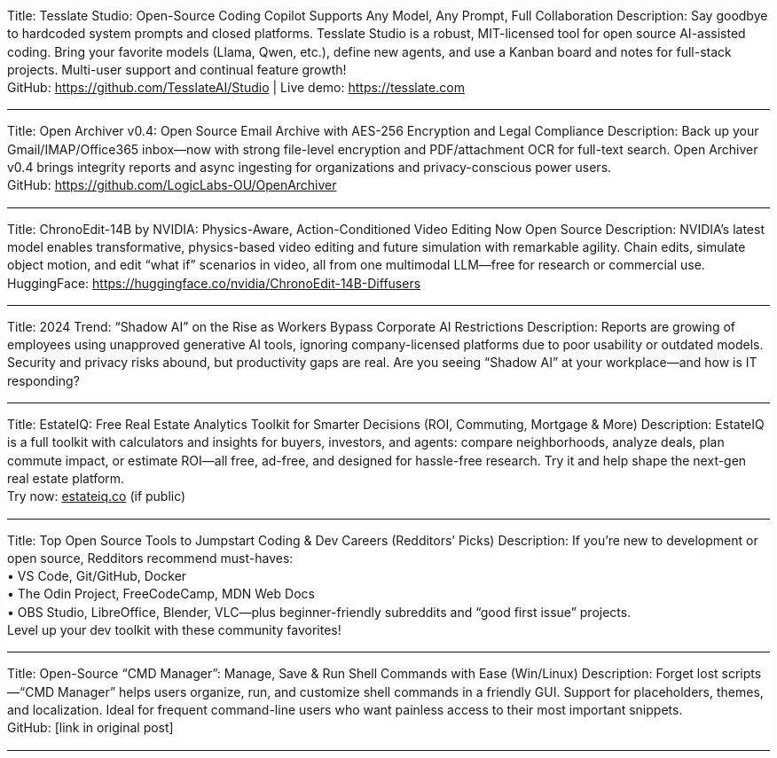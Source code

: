 Title: Tesslate Studio: Open-Source Coding Copilot Supports Any Model, Any Prompt, Full Collaboration
Description: Say goodbye to hardcoded system prompts and closed platforms. Tesslate Studio is a robust, MIT-licensed tool for open source AI-assisted coding. Bring your favorite models (Llama, Qwen, etc.), define new agents, and use a Kanban board and notes for full-stack projects. Multi-user support and continual feature growth!  
GitHub: https://github.com/TesslateAI/Studio | Live demo: https://tesslate.com

---

Title: Open Archiver v0.4: Open Source Email Archive with AES-256 Encryption and Legal Compliance
Description: Back up your Gmail/IMAP/Office365 inbox—now with strong file-level encryption and PDF/attachment OCR for full-text search. Open Archiver v0.4 brings integrity reports and async ingesting for organizations and privacy-conscious power users.  
GitHub: https://github.com/LogicLabs-OU/OpenArchiver

---

Title: ChronoEdit-14B by NVIDIA: Physics-Aware, Action-Conditioned Video Editing Now Open Source
Description: NVIDIA’s latest model enables transformative, physics-based video editing and future simulation with remarkable agility. Chain edits, simulate object motion, and edit “what if” scenarios in video, all from one multimodal LLM—free for research or commercial use.  
HuggingFace: https://huggingface.co/nvidia/ChronoEdit-14B-Diffusers

---

Title: 2024 Trend: “Shadow AI” on the Rise as Workers Bypass Corporate AI Restrictions
Description: Reports are growing of employees using unapproved generative AI tools, ignoring company-licensed platforms due to poor usability or outdated models. Security and privacy risks abound, but productivity gaps are real. Are you seeing “Shadow AI” at your workplace—and how is IT responding?

---

Title: EstateIQ: Free Real Estate Analytics Toolkit for Smarter Decisions (ROI, Commuting, Mortgage & More)
Description: EstateIQ is a full toolkit with calculators and insights for buyers, investors, and agents: compare neighborhoods, analyze deals, plan commute impact, or estimate ROI—all free, ad-free, and designed for hassle-free research. Try it and help shape the next-gen real estate platform.  
Try now: [estateiq.co](https://www.estateiq.co) (if public)

---

Title: Top Open Source Tools to Jumpstart Coding & Dev Careers (Redditors’ Picks)
Description: If you’re new to development or open source, Redditors recommend must-haves:  
• VS Code, Git/GitHub, Docker  
• The Odin Project, FreeCodeCamp, MDN Web Docs  
• OBS Studio, LibreOffice, Blender, VLC—plus beginner-friendly subreddits and “good first issue” projects.  
Level up your dev toolkit with these community favorites!

---

Title: Open-Source “CMD Manager”: Manage, Save & Run Shell Commands with Ease (Win/Linux)
Description: Forget lost scripts—“CMD Manager” helps users organize, run, and customize shell commands in a friendly GUI. Support for placeholders, themes, and localization. Ideal for frequent command-line users who want painless access to their most important snippets.  
GitHub: [link in original post]

---